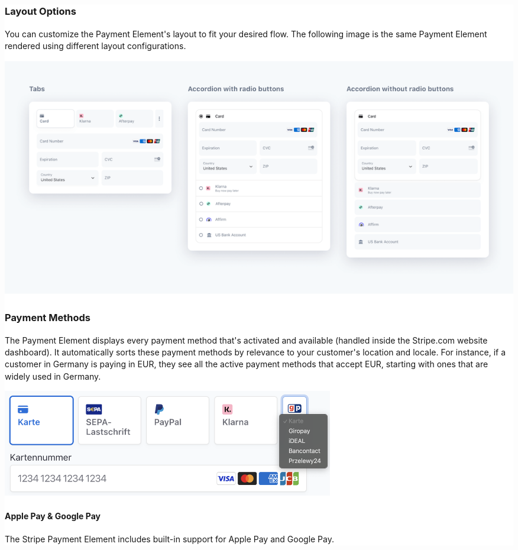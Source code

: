 ### Layout Options
You can customize the Payment Element's layout to fit your desired flow. The following image is the same Payment Element rendered using different layout configurations.

![Layout Options](../../images/feature/stripe/layout.png)

### Payment Methods
The Payment Element displays every payment method that's activated and available (handled inside the Stripe.com website dashboard). It automatically sorts these payment methods by relevance to your customer's location and locale. For instance, if a customer in Germany is paying in EUR, they see all the active payment methods that accept EUR, starting with ones that are widely used in Germany.

<img src="../../images/feature/stripe/methods.png" width="550" height="177" style="height: auto" alt="Payment Methods">

#### Apple Pay & Google Pay
The Stripe Payment Element includes built-in support for Apple Pay and Google Pay.
